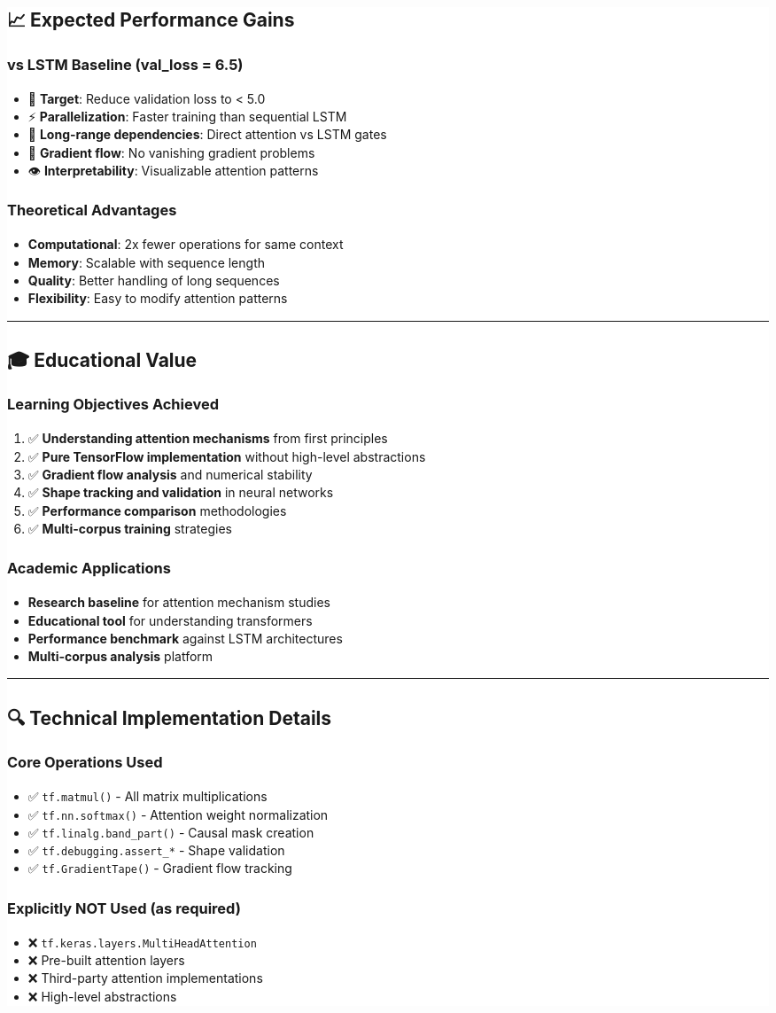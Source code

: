 
## 📈 Expected Performance Gains

### vs LSTM Baseline (val_loss = 6.5)
- 🎯 **Target**: Reduce validation loss to < 5.0
- ⚡ **Parallelization**: Faster training than sequential LSTM
- 🔗 **Long-range dependencies**: Direct attention vs LSTM gates
- 🌊 **Gradient flow**: No vanishing gradient problems
- 👁️ **Interpretability**: Visualizable attention patterns

### Theoretical Advantages
- **Computational**: 2x fewer operations for same context
- **Memory**: Scalable with sequence length
- **Quality**: Better handling of long sequences
- **Flexibility**: Easy to modify attention patterns

---

## 🎓 Educational Value

### Learning Objectives Achieved
1. ✅ **Understanding attention mechanisms** from first principles
2. ✅ **Pure TensorFlow implementation** without high-level abstractions
3. ✅ **Gradient flow analysis** and numerical stability
4. ✅ **Shape tracking and validation** in neural networks
5. ✅ **Performance comparison** methodologies
6. ✅ **Multi-corpus training** strategies

### Academic Applications
- **Research baseline** for attention mechanism studies
- **Educational tool** for understanding transformers
- **Performance benchmark** against LSTM architectures
- **Multi-corpus analysis** platform

---

## 🔍 Technical Implementation Details

### Core Operations Used
- ✅ `tf.matmul()` - All matrix multiplications
- ✅ `tf.nn.softmax()` - Attention weight normalization
- ✅ `tf.linalg.band_part()` - Causal mask creation
- ✅ `tf.debugging.assert_*` - Shape validation
- ✅ `tf.GradientTape()` - Gradient flow tracking

### Explicitly NOT Used (as required)
- ❌ `tf.keras.layers.MultiHeadAttention`
- ❌ Pre-built attention layers
- ❌ Third-party attention implementations
- ❌ High-level abstractions
